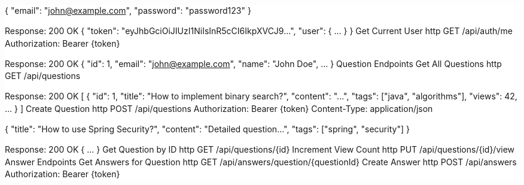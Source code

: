 {
  "email": "john@example.com",
  "password": "password123"
}

Response: 200 OK
{
  "token": "eyJhbGciOiJIUzI1NiIsInR5cCI6IkpXVCJ9...",
  "user": { ... }
}
Get Current User
http
GET /api/auth/me
Authorization: Bearer {token}

Response: 200 OK
{
  "id": 1,
  "email": "john@example.com",
  "name": "John Doe",
  ...
}
Question Endpoints
Get All Questions
http
GET /api/questions

Response: 200 OK
[
  {
    "id": 1,
    "title": "How to implement binary search?",
    "content": "...",
    "tags": ["java", "algorithms"],
    "views": 42,
    ...
  }
]
Create Question
http
POST /api/questions
Authorization: Bearer {token}
Content-Type: application/json

{
  "title": "How to use Spring Security?",
  "content": "Detailed question...",
  "tags": ["spring", "security"]
}

Response: 200 OK
{ ... }
Get Question by ID
http
GET /api/questions/{id}
Increment View Count
http
PUT /api/questions/{id}/view
Answer Endpoints
Get Answers for Question
http
GET /api/answers/question/{questionId}
Create Answer
http
POST /api/answers
Authorization: Bearer {token}